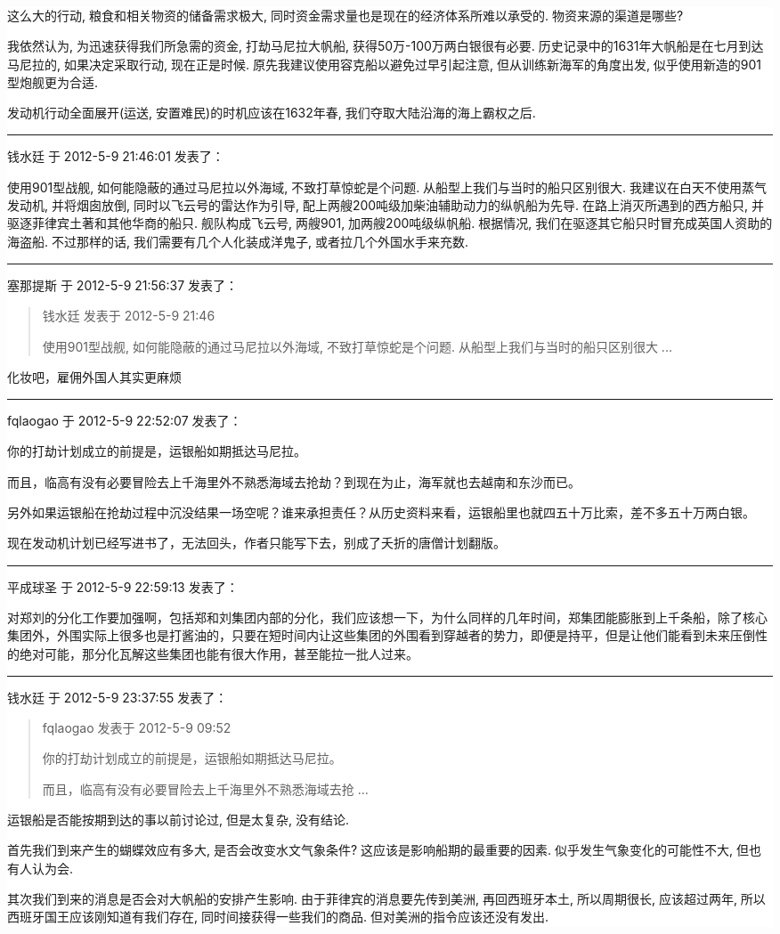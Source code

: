 这么大的行动, 粮食和相关物资的储备需求极大, 同时资金需求量也是现在的经济体系所难以承受的. 物资来源的渠道是哪些?

我依然认为, 为迅速获得我们所急需的资金, 打劫马尼拉大帆船, 获得50万-100万两白银很有必要. 历史记录中的1631年大帆船是在七月到达马尼拉的, 如果决定采取行动, 现在正是时候. 原先我建议使用容克船以避免过早引起注意, 但从训练新海军的角度出发, 似乎使用新造的901型炮舰更为合适. 

发动机行动全面展开(运送, 安置难民)的时机应该在1632年春, 我们夺取大陆沿海的海上霸权之后.

---------

钱水廷 于 2012-5-9 21:46:01 发表了：

使用901型战舰, 如何能隐蔽的通过马尼拉以外海域, 不致打草惊蛇是个问题. 从船型上我们与当时的船只区别很大. 我建议在白天不使用蒸气发动机, 并将烟囱放倒, 同时以飞云号的雷达作为引导, 配上两艘200吨级加柴油辅助动力的纵帆船为先导. 在路上消灭所遇到的西方船只, 并驱逐菲律宾土著和其他华商的船只. 舰队构成飞云号, 两艘901, 加两艘200吨级纵帆船. 根据情况, 我们在驱逐其它船只时冒充成英国人资助的海盗船. 不过那样的话, 我们需要有几个人化装成洋鬼子, 或者拉几个外国水手来充数.

---------

塞那提斯 于 2012-5-9 21:56:37 发表了：

> 钱水廷 发表于 2012-5-9 21:46
> 
> 使用901型战舰, 如何能隐蔽的通过马尼拉以外海域, 不致打草惊蛇是个问题. 从船型上我们与当时的船只区别很大 ...



化妆吧，雇佣外国人其实更麻烦

---------

fqlaogao 于 2012-5-9 22:52:07 发表了：

你的打劫计划成立的前提是，运银船如期抵达马尼拉。

而且，临高有没有必要冒险去上千海里外不熟悉海域去抢劫？到现在为止，海军就也去越南和东沙而已。

另外如果运银船在抢劫过程中沉没结果一场空呢？谁来承担责任？从历史资料来看，运银船里也就四五十万比索，差不多五十万两白银。

现在发动机计划已经写进书了，无法回头，作者只能写下去，别成了夭折的唐僧计划翻版。

---------

平成球圣 于 2012-5-9 22:59:13 发表了：

对郑刘的分化工作要加强啊，包括郑和刘集团内部的分化，我们应该想一下，为什么同样的几年时间，郑集团能膨胀到上千条船，除了核心集团外，外围实际上很多也是打酱油的，只要在短时间内让这些集团的外围看到穿越者的势力，即便是持平，但是让他们能看到未来压倒性的绝对可能，那分化瓦解这些集团也能有很大作用，甚至能拉一批人过来。

---------

钱水廷 于 2012-5-9 23:37:55 发表了：

> fqlaogao 发表于 2012-5-9 09:52
> 
> 你的打劫计划成立的前提是，运银船如期抵达马尼拉。
> 
> 而且，临高有没有必要冒险去上千海里外不熟悉海域去抢 ...



运银船是否能按期到达的事以前讨论过, 但是太复杂, 没有结论. 

首先我们到来产生的蝴蝶效应有多大, 是否会改变水文气象条件? 这应该是影响船期的最重要的因素. 似乎发生气象变化的可能性不大, 但也有人认为会.

其次我们到来的消息是否会对大帆船的安排产生影响. 由于菲律宾的消息要先传到美洲, 再回西班牙本土, 所以周期很长, 应该超过两年, 所以西班牙国王应该刚知道有我们存在, 同时间接获得一些我们的商品. 但对美洲的指令应该还没有发出. 
